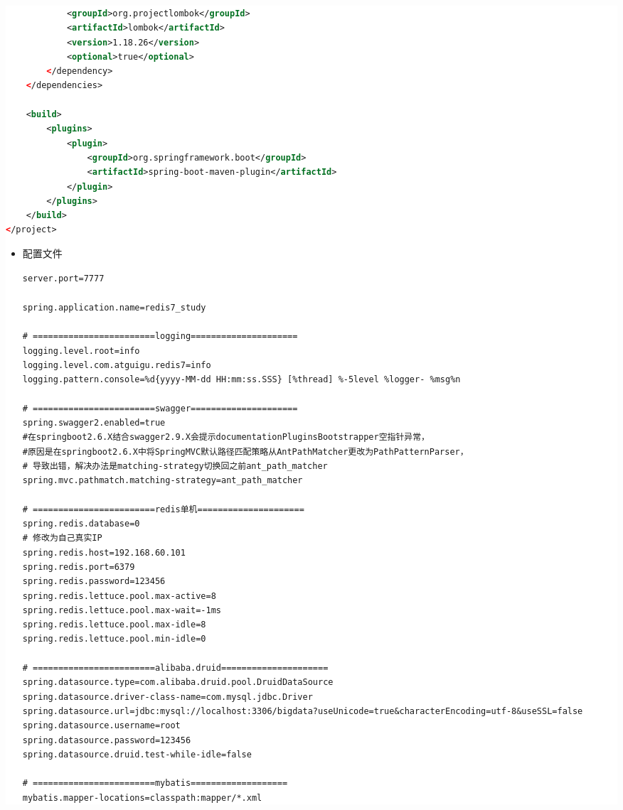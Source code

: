   ```xml
              <groupId>org.projectlombok</groupId>
              <artifactId>lombok</artifactId>
              <version>1.18.26</version>
              <optional>true</optional>
          </dependency>
      </dependencies>
  
      <build>
          <plugins>
              <plugin>
                  <groupId>org.springframework.boot</groupId>
                  <artifactId>spring-boot-maven-plugin</artifactId>
              </plugin>
          </plugins>
      </build>
  </project>
  ```

* 配置文件

  ```properties
  server.port=7777
  
  spring.application.name=redis7_study
  
  # ========================logging=====================
  logging.level.root=info
  logging.level.com.atguigu.redis7=info
  logging.pattern.console=%d{yyyy-MM-dd HH:mm:ss.SSS} [%thread] %-5level %logger- %msg%n
  
  # ========================swagger=====================
  spring.swagger2.enabled=true
  #在springboot2.6.X结合swagger2.9.X会提示documentationPluginsBootstrapper空指针异常，
  #原因是在springboot2.6.X中将SpringMVC默认路径匹配策略从AntPathMatcher更改为PathPatternParser，
  # 导致出错，解决办法是matching-strategy切换回之前ant_path_matcher
  spring.mvc.pathmatch.matching-strategy=ant_path_matcher
  
  # ========================redis单机=====================
  spring.redis.database=0
  # 修改为自己真实IP
  spring.redis.host=192.168.60.101
  spring.redis.port=6379
  spring.redis.password=123456
  spring.redis.lettuce.pool.max-active=8
  spring.redis.lettuce.pool.max-wait=-1ms
  spring.redis.lettuce.pool.max-idle=8
  spring.redis.lettuce.pool.min-idle=0
  
  # ========================alibaba.druid=====================
  spring.datasource.type=com.alibaba.druid.pool.DruidDataSource
  spring.datasource.driver-class-name=com.mysql.jdbc.Driver
  spring.datasource.url=jdbc:mysql://localhost:3306/bigdata?useUnicode=true&characterEncoding=utf-8&useSSL=false
  spring.datasource.username=root
  spring.datasource.password=123456
  spring.datasource.druid.test-while-idle=false
  
  # ========================mybatis===================
  mybatis.mapper-locations=classpath:mapper/*.xml
  ```
